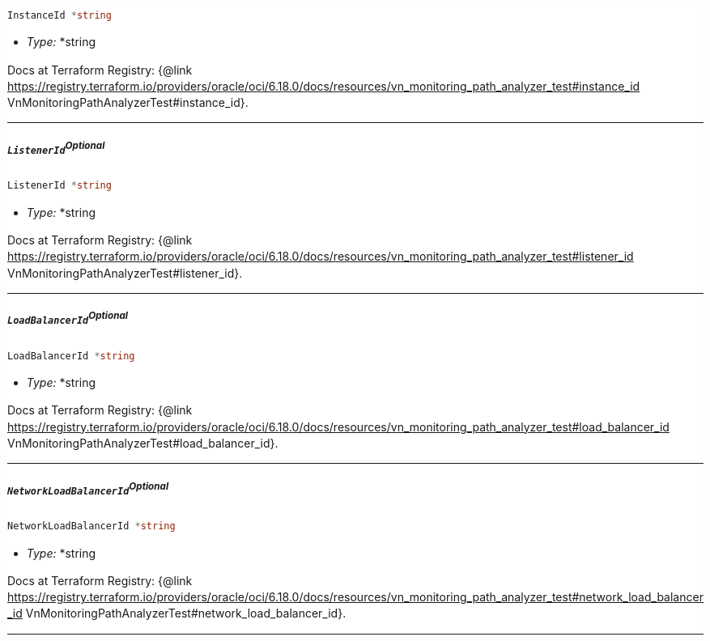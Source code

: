 ```go
InstanceId *string
```

- *Type:* *string

Docs at Terraform Registry: {@link https://registry.terraform.io/providers/oracle/oci/6.18.0/docs/resources/vn_monitoring_path_analyzer_test#instance_id VnMonitoringPathAnalyzerTest#instance_id}.

---

##### `ListenerId`<sup>Optional</sup> <a name="ListenerId" id="rhizo-co-terraform-provider-oci.vnMonitoringPathAnalyzerTest.VnMonitoringPathAnalyzerTestSourceEndpoint.property.listenerId"></a>

```go
ListenerId *string
```

- *Type:* *string

Docs at Terraform Registry: {@link https://registry.terraform.io/providers/oracle/oci/6.18.0/docs/resources/vn_monitoring_path_analyzer_test#listener_id VnMonitoringPathAnalyzerTest#listener_id}.

---

##### `LoadBalancerId`<sup>Optional</sup> <a name="LoadBalancerId" id="rhizo-co-terraform-provider-oci.vnMonitoringPathAnalyzerTest.VnMonitoringPathAnalyzerTestSourceEndpoint.property.loadBalancerId"></a>

```go
LoadBalancerId *string
```

- *Type:* *string

Docs at Terraform Registry: {@link https://registry.terraform.io/providers/oracle/oci/6.18.0/docs/resources/vn_monitoring_path_analyzer_test#load_balancer_id VnMonitoringPathAnalyzerTest#load_balancer_id}.

---

##### `NetworkLoadBalancerId`<sup>Optional</sup> <a name="NetworkLoadBalancerId" id="rhizo-co-terraform-provider-oci.vnMonitoringPathAnalyzerTest.VnMonitoringPathAnalyzerTestSourceEndpoint.property.networkLoadBalancerId"></a>

```go
NetworkLoadBalancerId *string
```

- *Type:* *string

Docs at Terraform Registry: {@link https://registry.terraform.io/providers/oracle/oci/6.18.0/docs/resources/vn_monitoring_path_analyzer_test#network_load_balancer_id VnMonitoringPathAnalyzerTest#network_load_balancer_id}.

---